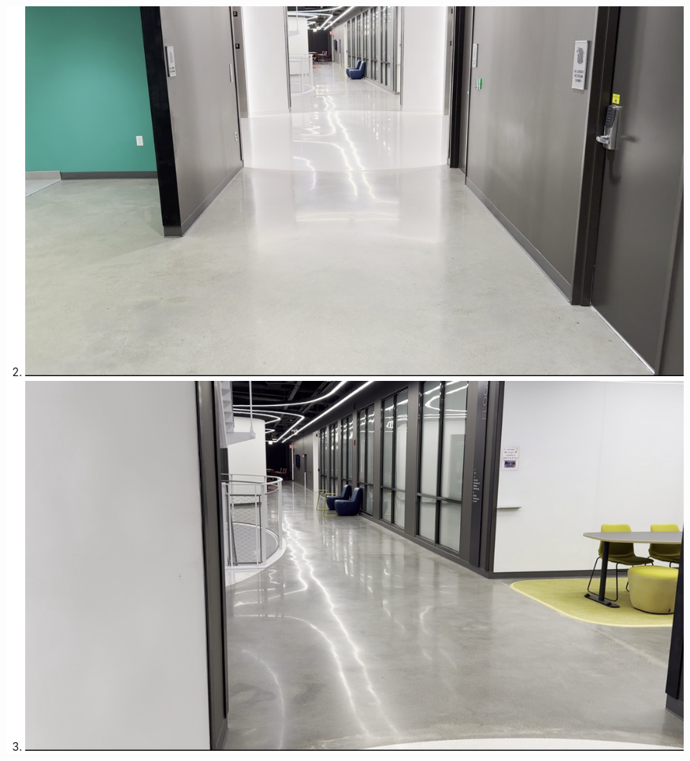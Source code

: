 2. ![](data/recorded/mobile/frames/frame_000008.jpg)
3. ![](data/recorded/mobile/frames/frame_000041.jpg)